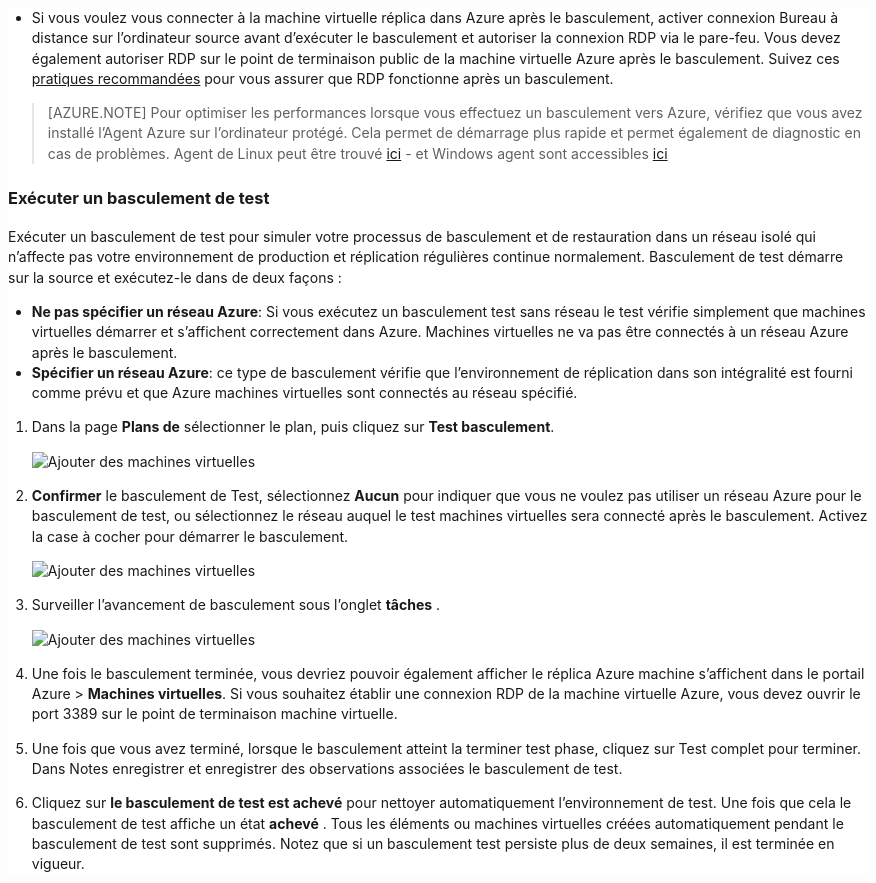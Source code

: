 - Si vous voulez vous connecter à la machine virtuelle réplica dans Azure après le basculement, activer connexion Bureau à distance sur l’ordinateur source avant d’exécuter le basculement et autoriser la connexion RDP via le pare-feu. Vous devez également autoriser RDP sur le point de terminaison public de la machine virtuelle Azure après le basculement. Suivez ces [pratiques recommandées](http://social.technet.microsoft.com/wiki/contents/articles/31666.troubleshooting-remote-desktop-connection-after-failover-using-asr.aspx) pour vous assurer que RDP fonctionne après un basculement.

>[AZURE.NOTE] Pour optimiser les performances lorsque vous effectuez un basculement vers Azure, vérifiez que vous avez installé l’Agent Azure sur l’ordinateur protégé. Cela permet de démarrage plus rapide et permet également de diagnostic en cas de problèmes. Agent de Linux peut être trouvé [ici](https://github.com/Azure/WALinuxAgent) - et Windows agent sont accessibles [ici](http://go.microsoft.com/fwlink/?LinkID=394789)

### <a name="run-a-test-failover"></a>Exécuter un basculement de test

Exécuter un basculement de test pour simuler votre processus de basculement et de restauration dans un réseau isolé qui n’affecte pas votre environnement de production et réplication régulières continue normalement. Basculement de test démarre sur la source et exécutez-le dans de deux façons :

- **Ne pas spécifier un réseau Azure**: Si vous exécutez un basculement test sans réseau le test vérifie simplement que machines virtuelles démarrer et s’affichent correctement dans Azure. Machines virtuelles ne va pas être connectés à un réseau Azure après le basculement.
- **Spécifier un réseau Azure**: ce type de basculement vérifie que l’environnement de réplication dans son intégralité est fourni comme prévu et que Azure machines virtuelles sont connectés au réseau spécifié.


1. Dans la page **Plans de** sélectionner le plan, puis cliquez sur **Test basculement**.

    ![Ajouter des machines virtuelles](./media/site-recovery-vmware-to-azure-classic/test-failover1.png)

2. **Confirmer** le basculement de Test, sélectionnez **Aucun** pour indiquer que vous ne voulez pas utiliser un réseau Azure pour le basculement de test, ou sélectionnez le réseau auquel le test machines virtuelles sera connecté après le basculement. Activez la case à cocher pour démarrer le basculement.

    ![Ajouter des machines virtuelles](./media/site-recovery-vmware-to-azure-classic/test-failover2.png)

3. Surveiller l’avancement de basculement sous l’onglet **tâches** .

    ![Ajouter des machines virtuelles](./media/site-recovery-vmware-to-azure-classic/test-failover3.png)

4. Une fois le basculement terminée, vous devriez pouvoir également afficher le réplica Azure machine s’affichent dans le portail Azure > **Machines virtuelles**. Si vous souhaitez établir une connexion RDP de la machine virtuelle Azure, vous devez ouvrir le port 3389 sur le point de terminaison machine virtuelle.

5. Une fois que vous avez terminé, lorsque le basculement atteint la terminer test phase, cliquez sur Test complet pour terminer. Dans Notes enregistrer et enregistrer des observations associées le basculement de test.

6. Cliquez sur **le basculement de test est achevé** pour nettoyer automatiquement l’environnement de test. Une fois que cela le basculement de test affiche un état **achevé** . Tous les éléments ou machines virtuelles créées automatiquement pendant le basculement de test sont supprimés. Notez que si un basculement test persiste plus de deux semaines, il est terminée en vigueur.
